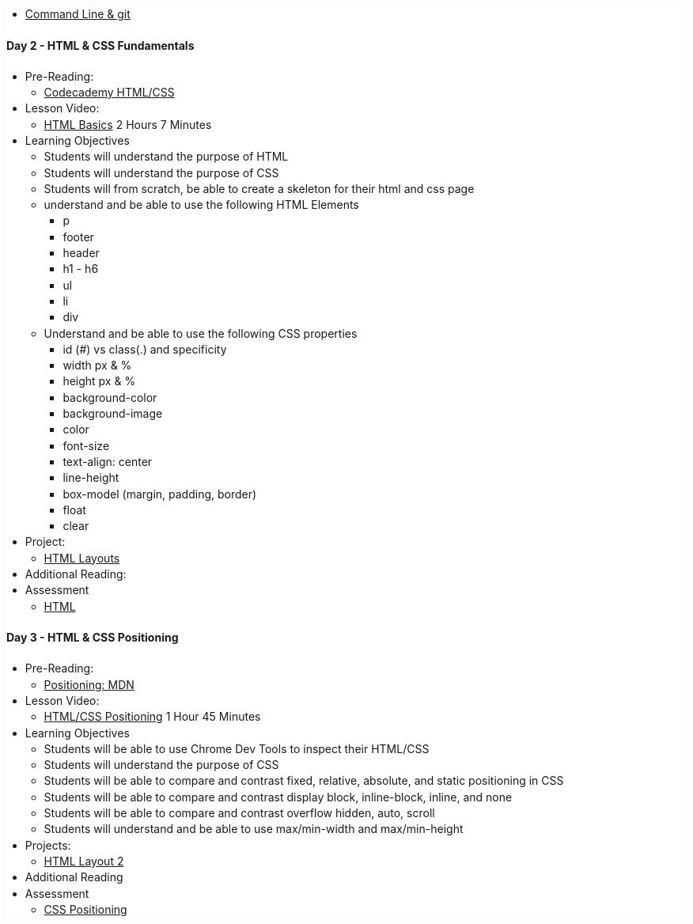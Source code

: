   - [Command Line & git](https://codecard.io/a/cardio-preview/N4XGkKbju)

#### <a name="day12"></a> Day 2 - HTML & CSS Fundamentals
- Pre-Reading:
  - [Codecademy HTML/CSS](http://www.codecademy.com/en/tracks/web)
- Lesson Video:
  - [HTML Basics](https://vimeo.com/groups/345952/videos/147497917) 2 Hours 7 Minutes
- Learning Objectives
  - Students will understand the purpose of HTML
  - Students will understand the purpose of CSS
  - Students will from scratch, be able to create a skeleton for their html and css page
  - understand and be able to use the following HTML Elements
    - p
    - footer
    - header
    - h1 - h6
    - ul
    - li
    - div
  - Understand and be able to use the following CSS properties
    - id (#) vs class(.) and specificity
    - width px & %
    - height px & %
    - background-color
    - background-image
    - color
    - font-size
    - text-align: center
    - line-height
    - box-model (margin, padding, border)
    - float
    - clear
- Project:
  - [HTML Layouts](https://github.com/DevMountain/html-layout)
- Additional Reading:
- Assessment
  - [HTML](https://codecard.io/a/cardio-preview/BE04fHLj2)

#### <a name="day13"></a> Day 3 - HTML & CSS Positioning
- Pre-Reading:
  - [Positioning: MDN](https://developer.mozilla.org/en-US/docs/Web/CSS/position)
- Lesson Video:
  - [HTML/CSS Positioning](https://vimeo.com/groups/345952/videos/147626538) 1 Hour 45 Minutes
- Learning Objectives
  - Students will be able to use Chrome Dev Tools to inspect their HTML/CSS
  - Students will understand the purpose of CSS
  - Students will be able to compare and contrast fixed, relative, absolute, and static positioning in CSS
  - Students will be able to compare and contrast display block, inline-block, inline, and none
  - Students will be able to compare and contrast overflow hidden, auto, scroll
  - Students will understand and be able to use max/min-width and max/min-height
- Projects:
  - [HTML Layout 2](https://github.com/DevMountain/html-layouts-2)
- Additional Reading
- Assessment
  - [CSS Positioning](https://codecard.io/a/cardio-preview/N48JWYIl2)
